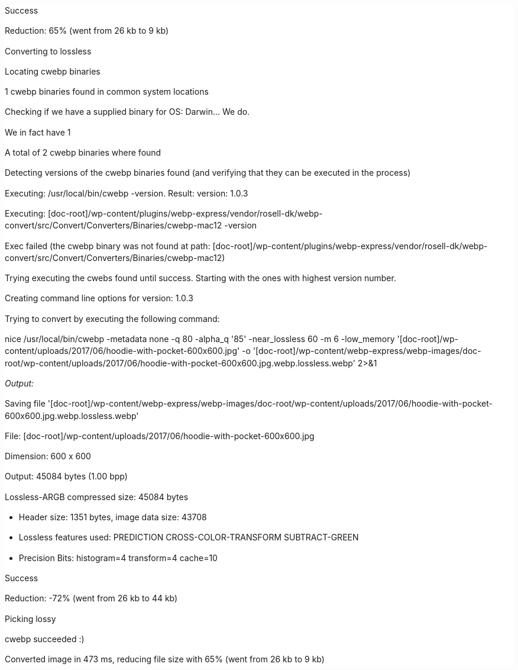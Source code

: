 Success

Reduction: 65% (went from 26 kb to 9 kb)


Converting to lossless

Locating cwebp binaries

1 cwebp binaries found in common system locations

Checking if we have a supplied binary for OS: Darwin... We do.

We in fact have 1

A total of 2 cwebp binaries where found

Detecting versions of the cwebp binaries found (and verifying that they can be executed in the process)

Executing: /usr/local/bin/cwebp -version. Result: version: 1.0.3

Executing: [doc-root]/wp-content/plugins/webp-express/vendor/rosell-dk/webp-convert/src/Convert/Converters/Binaries/cwebp-mac12 -version

Exec failed (the cwebp binary was not found at path: [doc-root]/wp-content/plugins/webp-express/vendor/rosell-dk/webp-convert/src/Convert/Converters/Binaries/cwebp-mac12)

Trying executing the cwebs found until success. Starting with the ones with highest version number.

Creating command line options for version: 1.0.3

Trying to convert by executing the following command:

nice /usr/local/bin/cwebp -metadata none -q 80 -alpha_q '85' -near_lossless 60 -m 6 -low_memory '[doc-root]/wp-content/uploads/2017/06/hoodie-with-pocket-600x600.jpg' -o '[doc-root]/wp-content/webp-express/webp-images/doc-root/wp-content/uploads/2017/06/hoodie-with-pocket-600x600.jpg.webp.lossless.webp' 2>&1


*Output:* 

Saving file '[doc-root]/wp-content/webp-express/webp-images/doc-root/wp-content/uploads/2017/06/hoodie-with-pocket-600x600.jpg.webp.lossless.webp'

File:      [doc-root]/wp-content/uploads/2017/06/hoodie-with-pocket-600x600.jpg

Dimension: 600 x 600

Output:    45084 bytes (1.00 bpp)

Lossless-ARGB compressed size: 45084 bytes

  * Header size: 1351 bytes, image data size: 43708

  * Lossless features used: PREDICTION CROSS-COLOR-TRANSFORM SUBTRACT-GREEN

  * Precision Bits: histogram=4 transform=4 cache=10


Success

Reduction: -72% (went from 26 kb to 44 kb)


Picking lossy

cwebp succeeded :)


Converted image in 473 ms, reducing file size with 65% (went from 26 kb to 9 kb)

